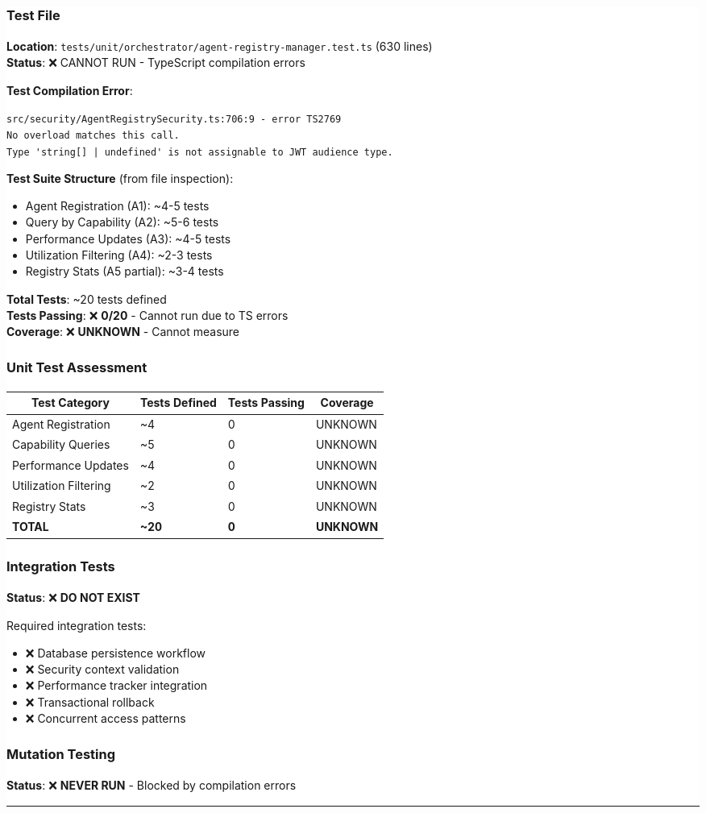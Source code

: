 ### Test File

**Location**: `tests/unit/orchestrator/agent-registry-manager.test.ts` (630 lines)  
**Status**: ❌ CANNOT RUN - TypeScript compilation errors

**Test Compilation Error**:

```
src/security/AgentRegistrySecurity.ts:706:9 - error TS2769
No overload matches this call.
Type 'string[] | undefined' is not assignable to JWT audience type.
```

**Test Suite Structure** (from file inspection):

- Agent Registration (A1): ~4-5 tests
- Query by Capability (A2): ~5-6 tests
- Performance Updates (A3): ~4-5 tests
- Utilization Filtering (A4): ~2-3 tests
- Registry Stats (A5 partial): ~3-4 tests

**Total Tests**: ~20 tests defined  
**Tests Passing**: ❌ **0/20** - Cannot run due to TS errors  
**Coverage**: ❌ **UNKNOWN** - Cannot measure

### Unit Test Assessment

| Test Category         | Tests Defined | Tests Passing | Coverage    |
| --------------------- | ------------- | ------------- | ----------- |
| Agent Registration    | ~4            | 0             | UNKNOWN     |
| Capability Queries    | ~5            | 0             | UNKNOWN     |
| Performance Updates   | ~4            | 0             | UNKNOWN     |
| Utilization Filtering | ~2            | 0             | UNKNOWN     |
| Registry Stats        | ~3            | 0             | UNKNOWN     |
| **TOTAL**             | **~20**       | **0**         | **UNKNOWN** |

### Integration Tests

**Status**: ❌ **DO NOT EXIST**

Required integration tests:

- ❌ Database persistence workflow
- ❌ Security context validation
- ❌ Performance tracker integration
- ❌ Transactional rollback
- ❌ Concurrent access patterns

### Mutation Testing

**Status**: ❌ **NEVER RUN** - Blocked by compilation errors

---